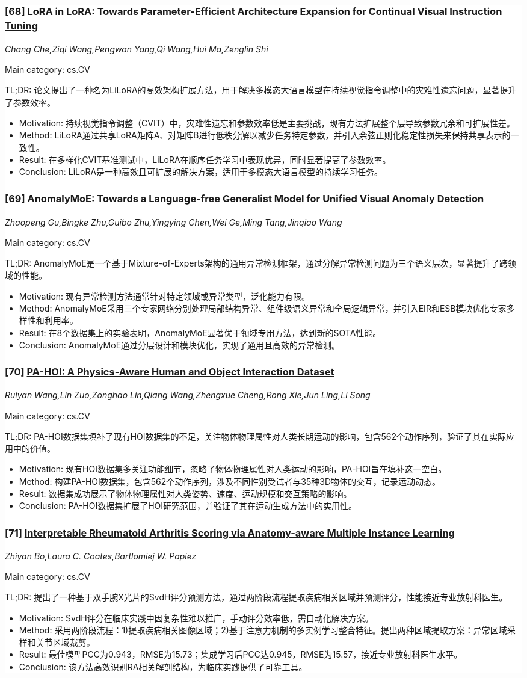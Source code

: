 
### [68] [LoRA in LoRA: Towards Parameter-Efficient Architecture Expansion for Continual Visual Instruction Tuning](https://arxiv.org/abs/2508.06202)
*Chang Che,Ziqi Wang,Pengwan Yang,Qi Wang,Hui Ma,Zenglin Shi*

Main category: cs.CV

TL;DR: 论文提出了一种名为LiLoRA的高效架构扩展方法，用于解决多模态大语言模型在持续视觉指令调整中的灾难性遗忘问题，显著提升了参数效率。

- Motivation: 持续视觉指令调整（CVIT）中，灾难性遗忘和参数效率低是主要挑战，现有方法扩展整个层导致参数冗余和可扩展性差。
- Method: LiLoRA通过共享LoRA矩阵A、对矩阵B进行低秩分解以减少任务特定参数，并引入余弦正则化稳定性损失来保持共享表示的一致性。
- Result: 在多样化CVIT基准测试中，LiLoRA在顺序任务学习中表现优异，同时显著提高了参数效率。
- Conclusion: LiLoRA是一种高效且可扩展的解决方案，适用于多模态大语言模型的持续学习任务。


### [69] [AnomalyMoE: Towards a Language-free Generalist Model for Unified Visual Anomaly Detection](https://arxiv.org/abs/2508.06203)
*Zhaopeng Gu,Bingke Zhu,Guibo Zhu,Yingying Chen,Wei Ge,Ming Tang,Jinqiao Wang*

Main category: cs.CV

TL;DR: AnomalyMoE是一个基于Mixture-of-Experts架构的通用异常检测框架，通过分解异常检测问题为三个语义层次，显著提升了跨领域的性能。

- Motivation: 现有异常检测方法通常针对特定领域或异常类型，泛化能力有限。
- Method: AnomalyMoE采用三个专家网络分别处理局部结构异常、组件级语义异常和全局逻辑异常，并引入EIR和ESB模块优化专家多样性和利用率。
- Result: 在8个数据集上的实验表明，AnomalyMoE显著优于领域专用方法，达到新的SOTA性能。
- Conclusion: AnomalyMoE通过分层设计和模块优化，实现了通用且高效的异常检测。


### [70] [PA-HOI: A Physics-Aware Human and Object Interaction Dataset](https://arxiv.org/abs/2508.06205)
*Ruiyan Wang,Lin Zuo,Zonghao Lin,Qiang Wang,Zhengxue Cheng,Rong Xie,Jun Ling,Li Song*

Main category: cs.CV

TL;DR: PA-HOI数据集填补了现有HOI数据集的不足，关注物体物理属性对人类长期运动的影响，包含562个动作序列，验证了其在实际应用中的价值。

- Motivation: 现有HOI数据集多关注功能细节，忽略了物体物理属性对人类运动的影响，PA-HOI旨在填补这一空白。
- Method: 构建PA-HOI数据集，包含562个动作序列，涉及不同性别受试者与35种3D物体的交互，记录运动动态。
- Result: 数据集成功展示了物体物理属性对人类姿势、速度、运动规模和交互策略的影响。
- Conclusion: PA-HOI数据集扩展了HOI研究范围，并验证了其在运动生成方法中的实用性。


### [71] [Interpretable Rheumatoid Arthritis Scoring via Anatomy-aware Multiple Instance Learning](https://arxiv.org/abs/2508.06218)
*Zhiyan Bo,Laura C. Coates,Bartlomiej W. Papiez*

Main category: cs.CV

TL;DR: 提出了一种基于双手腕X光片的SvdH评分预测方法，通过两阶段流程提取疾病相关区域并预测评分，性能接近专业放射科医生。

- Motivation: SvdH评分在临床实践中因复杂性难以推广，手动评分效率低，需自动化解决方案。
- Method: 采用两阶段流程：1)提取疾病相关图像区域；2)基于注意力机制的多实例学习整合特征。提出两种区域提取方案：异常区域采样和关节区域裁剪。
- Result: 最佳模型PCC为0.943，RMSE为15.73；集成学习后PCC达0.945，RMSE为15.57，接近专业放射科医生水平。
- Conclusion: 该方法高效识别RA相关解剖结构，为临床实践提供了可靠工具。
